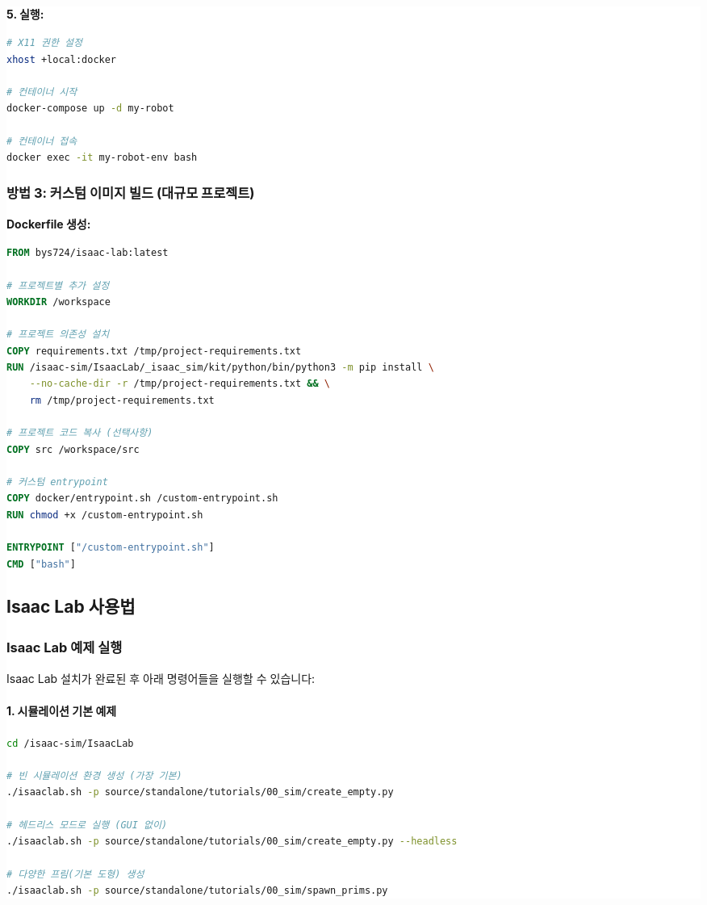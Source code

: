 **5. 실행:**

```bash
# X11 권한 설정
xhost +local:docker

# 컨테이너 시작
docker-compose up -d my-robot

# 컨테이너 접속
docker exec -it my-robot-env bash
```

### 방법 3: 커스텀 이미지 빌드 (대규모 프로젝트)

**Dockerfile 생성:**

```dockerfile
FROM bys724/isaac-lab:latest

# 프로젝트별 추가 설정
WORKDIR /workspace

# 프로젝트 의존성 설치
COPY requirements.txt /tmp/project-requirements.txt
RUN /isaac-sim/IsaacLab/_isaac_sim/kit/python/bin/python3 -m pip install \
    --no-cache-dir -r /tmp/project-requirements.txt && \
    rm /tmp/project-requirements.txt

# 프로젝트 코드 복사 (선택사항)
COPY src /workspace/src

# 커스텀 entrypoint
COPY docker/entrypoint.sh /custom-entrypoint.sh
RUN chmod +x /custom-entrypoint.sh

ENTRYPOINT ["/custom-entrypoint.sh"]
CMD ["bash"]
```

## Isaac Lab 사용법

### Isaac Lab 예제 실행

Isaac Lab 설치가 완료된 후 아래 명령어들을 실행할 수 있습니다:

#### 1. 시뮬레이션 기본 예제

```bash
cd /isaac-sim/IsaacLab

# 빈 시뮬레이션 환경 생성 (가장 기본)
./isaaclab.sh -p source/standalone/tutorials/00_sim/create_empty.py

# 헤드리스 모드로 실행 (GUI 없이)
./isaaclab.sh -p source/standalone/tutorials/00_sim/create_empty.py --headless

# 다양한 프림(기본 도형) 생성
./isaaclab.sh -p source/standalone/tutorials/00_sim/spawn_prims.py
```
